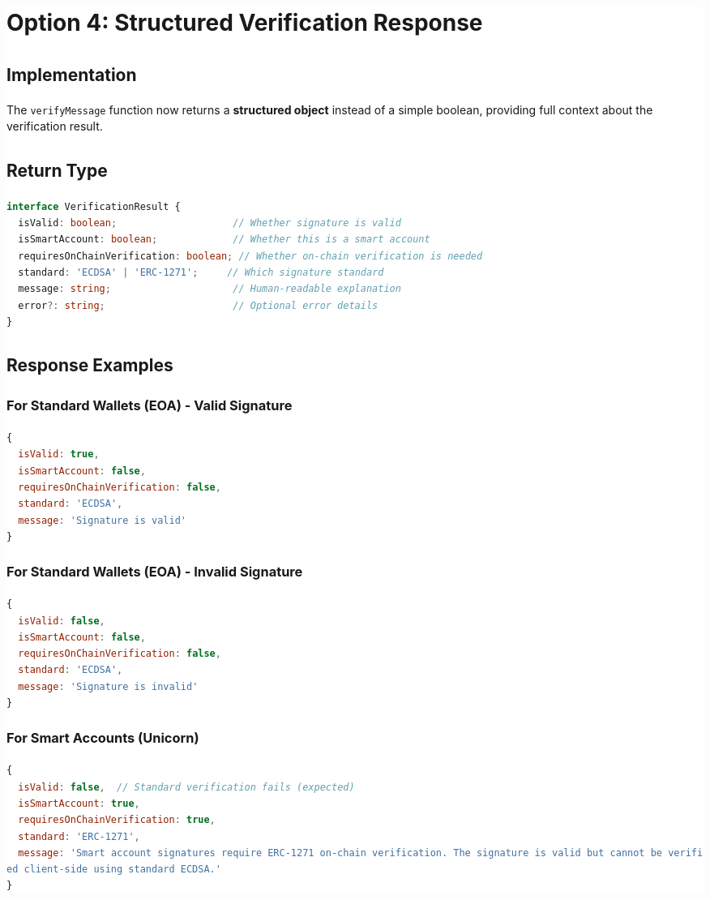 # Option 4: Structured Verification Response

## Implementation

The `verifyMessage` function now returns a **structured object** instead of a simple boolean, providing full context about the verification result.

## Return Type

```typescript
interface VerificationResult {
  isValid: boolean;                    // Whether signature is valid
  isSmartAccount: boolean;             // Whether this is a smart account
  requiresOnChainVerification: boolean; // Whether on-chain verification is needed
  standard: 'ECDSA' | 'ERC-1271';     // Which signature standard
  message: string;                     // Human-readable explanation
  error?: string;                      // Optional error details
}
```

## Response Examples

### For Standard Wallets (EOA) - Valid Signature
```javascript
{
  isValid: true,
  isSmartAccount: false,
  requiresOnChainVerification: false,
  standard: 'ECDSA',
  message: 'Signature is valid'
}
```

### For Standard Wallets (EOA) - Invalid Signature
```javascript
{
  isValid: false,
  isSmartAccount: false,
  requiresOnChainVerification: false,
  standard: 'ECDSA',
  message: 'Signature is invalid'
}
```

### For Smart Accounts (Unicorn)
```javascript
{
  isValid: false,  // Standard verification fails (expected)
  isSmartAccount: true,
  requiresOnChainVerification: true,
  standard: 'ERC-1271',
  message: 'Smart account signatures require ERC-1271 on-chain verification. The signature is valid but cannot be verified client-side using standard ECDSA.'
}
```
